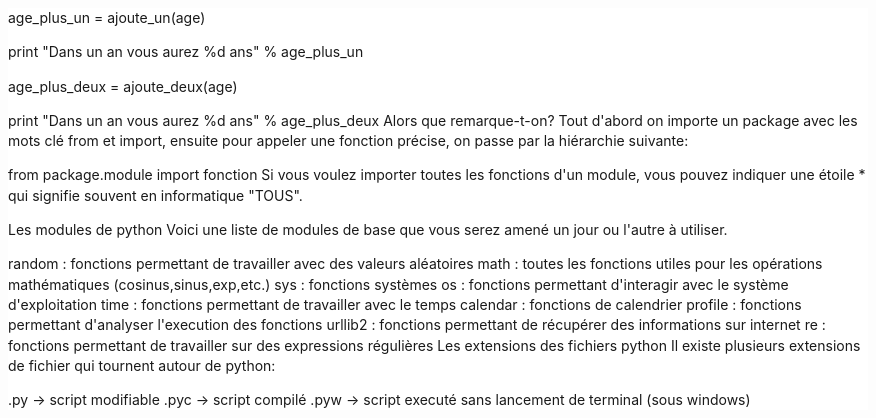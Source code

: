 age_plus_un = ajoute_un(age)

print "Dans un an vous aurez %d ans" % age_plus_un

age_plus_deux = ajoute_deux(age)

print "Dans un an vous aurez %d ans" % age_plus_deux
Alors que remarque-t-on? Tout d'abord on importe un package avec les mots clé from et import, ensuite pour appeler une fonction précise, on passe par la hiérarchie suivante:

from package.module import fonction
Si vous voulez importer toutes les fonctions d'un module, vous pouvez indiquer une étoile * qui signifie souvent en informatique "TOUS".

Les modules de python
Voici une liste de modules de base que vous serez amené un jour ou l'autre à utiliser.

random   : fonctions permettant de travailler avec des valeurs aléatoires
math     : toutes les fonctions utiles pour les opérations mathématiques (cosinus,sinus,exp,etc.)
sys      : fonctions systèmes
os       : fonctions permettant d'interagir avec le système d'exploitation
time     : fonctions permettant de travailler avec le temps
calendar : fonctions de calendrier
profile  : fonctions permettant d'analyser l'execution des fonctions
urllib2  : fonctions permettant de récupérer des informations sur internet
re       : fonctions permettant de travailler sur des expressions régulières
Les extensions des fichiers python
Il existe plusieurs extensions de fichier qui tournent autour de python:

.py  -> script modifiable
.pyc -> script compilé
.pyw -> script executé sans lancement de terminal (sous windows)